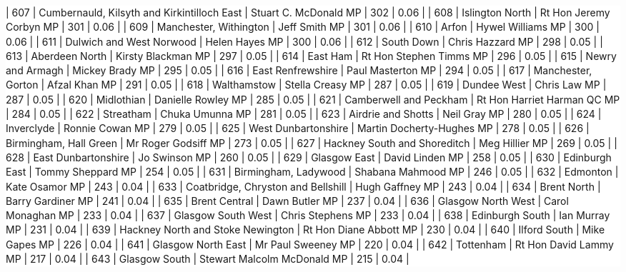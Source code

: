 | 607 | Cumbernauld, Kilsyth and Kirkintilloch East | Stuart C. McDonald MP | 302 | 0.06 |
| 608 | Islington North | Rt Hon Jeremy Corbyn MP | 301 | 0.06 |
| 609 | Manchester, Withington | Jeff Smith MP | 301 | 0.06 |
| 610 | Arfon | Hywel Williams MP | 300 | 0.06 |
| 611 | Dulwich and West Norwood | Helen Hayes MP | 300 | 0.06 |
| 612 | South Down | Chris Hazzard MP | 298 | 0.05 |
| 613 | Aberdeen North | Kirsty Blackman MP | 297 | 0.05 |
| 614 | East Ham | Rt Hon Stephen Timms MP | 296 | 0.05 |
| 615 | Newry and Armagh | Mickey Brady MP | 295 | 0.05 |
| 616 | East Renfrewshire | Paul Masterton MP | 294 | 0.05 |
| 617 | Manchester, Gorton | Afzal Khan MP | 291 | 0.05 |
| 618 | Walthamstow | Stella Creasy MP | 287 | 0.05 |
| 619 | Dundee West | Chris Law MP | 287 | 0.05 |
| 620 | Midlothian | Danielle Rowley MP | 285 | 0.05 |
| 621 | Camberwell and Peckham | Rt Hon Harriet Harman QC MP | 284 | 0.05 |
| 622 | Streatham | Chuka Umunna MP | 281 | 0.05 |
| 623 | Airdrie and Shotts | Neil Gray MP | 280 | 0.05 |
| 624 | Inverclyde | Ronnie Cowan MP | 279 | 0.05 |
| 625 | West Dunbartonshire | Martin Docherty-Hughes MP | 278 | 0.05 |
| 626 | Birmingham, Hall Green | Mr Roger Godsiff MP | 273 | 0.05 |
| 627 | Hackney South and Shoreditch | Meg Hillier MP | 269 | 0.05 |
| 628 | East Dunbartonshire | Jo Swinson MP | 260 | 0.05 |
| 629 | Glasgow East | David Linden MP | 258 | 0.05 |
| 630 | Edinburgh East | Tommy Sheppard MP | 254 | 0.05 |
| 631 | Birmingham, Ladywood | Shabana Mahmood MP | 246 | 0.05 |
| 632 | Edmonton | Kate Osamor MP | 243 | 0.04 |
| 633 | Coatbridge, Chryston and Bellshill | Hugh Gaffney MP | 243 | 0.04 |
| 634 | Brent North | Barry Gardiner MP | 241 | 0.04 |
| 635 | Brent Central | Dawn Butler MP | 237 | 0.04 |
| 636 | Glasgow North West | Carol Monaghan MP | 233 | 0.04 |
| 637 | Glasgow South West | Chris Stephens MP | 233 | 0.04 |
| 638 | Edinburgh South | Ian Murray MP | 231 | 0.04 |
| 639 | Hackney North and Stoke Newington | Rt Hon Diane Abbott MP | 230 | 0.04 |
| 640 | Ilford South | Mike Gapes MP | 226 | 0.04 |
| 641 | Glasgow North East | Mr Paul Sweeney MP | 220 | 0.04 |
| 642 | Tottenham | Rt Hon David Lammy MP | 217 | 0.04 |
| 643 | Glasgow South | Stewart Malcolm McDonald MP | 215 | 0.04 |